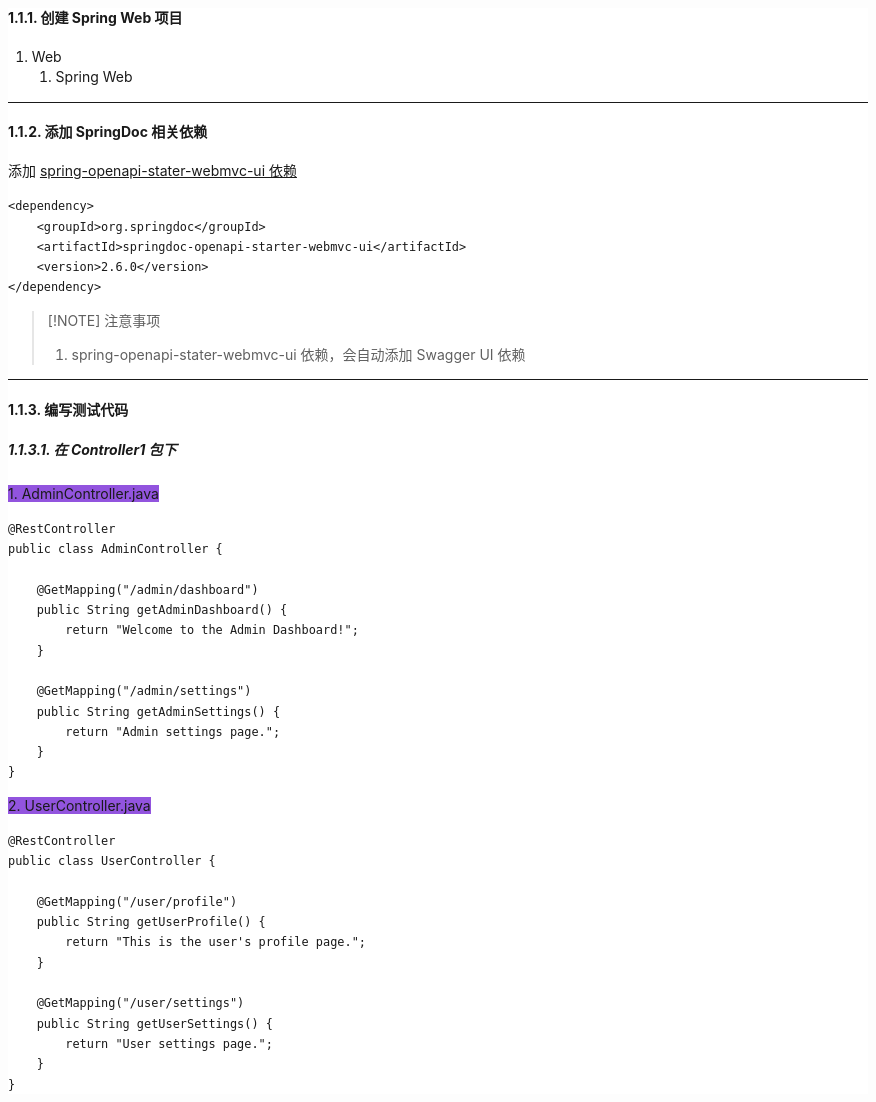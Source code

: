 #### 1.1.1. 创建 Spring Web 项目

1. Web
	1. Spring Web

---


#### 1.1.2. 添加 SpringDoc 相关依赖

添加 [spring-openapi-stater-webmvc-ui 依赖](https://mvnrepository.com/artifact/org.springdoc/springdoc-openapi-starter-webmvc-ui)
```
<dependency>
	<groupId>org.springdoc</groupId>
	<artifactId>springdoc-openapi-starter-webmvc-ui</artifactId>
	<version>2.6.0</version>
</dependency>
```

> [!NOTE] 注意事项
> 1. spring-openapi-stater-webmvc-ui 依赖，会自动添加 Swagger UI 依赖

---


#### 1.1.3. 编写测试代码

##### 1.1.3.1. 在 Controller1 包下

<span style="background:#9254de">1. AdminController.java</span>
```
@RestController
public class AdminController {

    @GetMapping("/admin/dashboard")
    public String getAdminDashboard() {
        return "Welcome to the Admin Dashboard!";
    }

    @GetMapping("/admin/settings")
    public String getAdminSettings() {
        return "Admin settings page.";
    }
}
```


<span style="background:#9254de">2. UserController.java</span>
```
@RestController
public class UserController {

    @GetMapping("/user/profile")
    public String getUserProfile() {
        return "This is the user's profile page.";
    }

    @GetMapping("/user/settings")
    public String getUserSettings() {
        return "User settings page.";
    }
}
```
